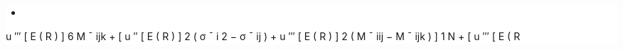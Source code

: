 +
u
‴
[
E
(
R
)
]
6
M
¯
ijk
+
[
u
″
[
E
(
R
)
]
2
(
σ
¯
i
2
−
σ
¯
ij
)
+
u
‴
[
E
(
R
)
]
2
(
M
¯
iij
−
M
¯
ijk
)
]
1
N
+
[
u
‴
[
E
(
R